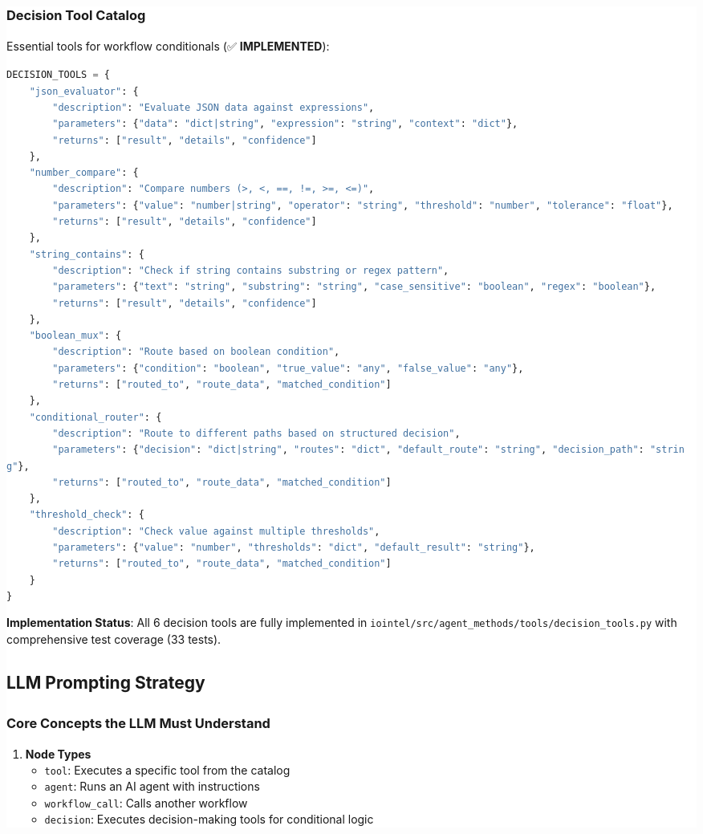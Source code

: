 ### Decision Tool Catalog
Essential tools for workflow conditionals (✅ **IMPLEMENTED**):

```python
DECISION_TOOLS = {
    "json_evaluator": {
        "description": "Evaluate JSON data against expressions",
        "parameters": {"data": "dict|string", "expression": "string", "context": "dict"},
        "returns": ["result", "details", "confidence"]
    },
    "number_compare": {
        "description": "Compare numbers (>, <, ==, !=, >=, <=)",
        "parameters": {"value": "number|string", "operator": "string", "threshold": "number", "tolerance": "float"},
        "returns": ["result", "details", "confidence"]
    },
    "string_contains": {
        "description": "Check if string contains substring or regex pattern",
        "parameters": {"text": "string", "substring": "string", "case_sensitive": "boolean", "regex": "boolean"},
        "returns": ["result", "details", "confidence"]
    },
    "boolean_mux": {
        "description": "Route based on boolean condition",
        "parameters": {"condition": "boolean", "true_value": "any", "false_value": "any"},
        "returns": ["routed_to", "route_data", "matched_condition"]
    },
    "conditional_router": {
        "description": "Route to different paths based on structured decision",
        "parameters": {"decision": "dict|string", "routes": "dict", "default_route": "string", "decision_path": "string"},
        "returns": ["routed_to", "route_data", "matched_condition"]
    },
    "threshold_check": {
        "description": "Check value against multiple thresholds",
        "parameters": {"value": "number", "thresholds": "dict", "default_result": "string"},
        "returns": ["routed_to", "route_data", "matched_condition"]
    }
}
```

**Implementation Status**: All 6 decision tools are fully implemented in `iointel/src/agent_methods/tools/decision_tools.py` with comprehensive test coverage (33 tests).

## LLM Prompting Strategy

### Core Concepts the LLM Must Understand

1. **Node Types**
   - `tool`: Executes a specific tool from the catalog
   - `agent`: Runs an AI agent with instructions  
   - `workflow_call`: Calls another workflow
   - `decision`: Executes decision-making tools for conditional logic
